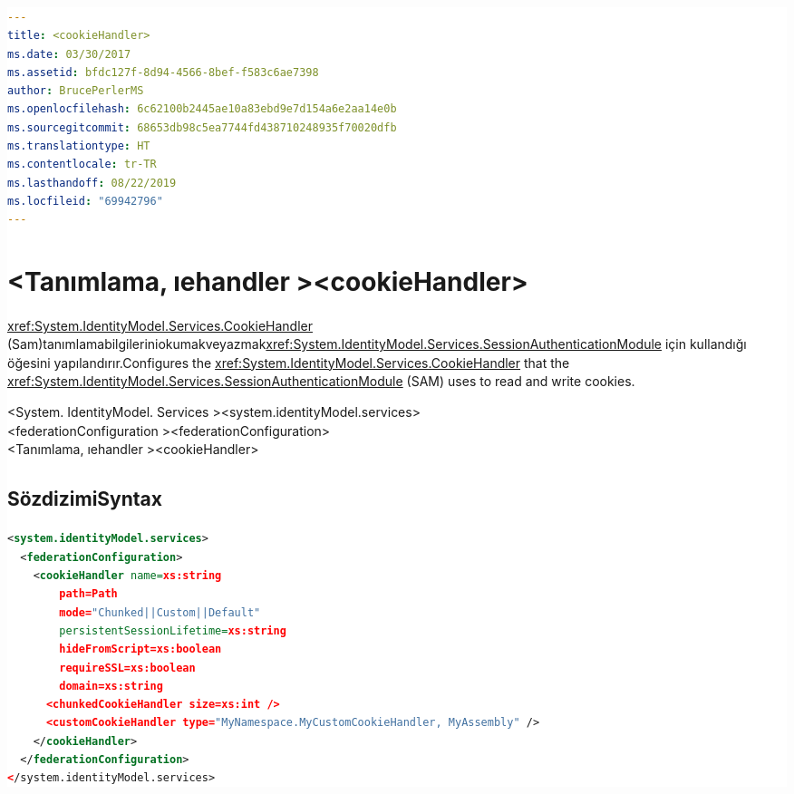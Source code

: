 ```yaml
---
title: <cookieHandler>
ms.date: 03/30/2017
ms.assetid: bfdc127f-8d94-4566-8bef-f583c6ae7398
author: BrucePerlerMS
ms.openlocfilehash: 6c62100b2445ae10a83ebd9e7d154a6e2aa14e0b
ms.sourcegitcommit: 68653db98c5ea7744fd438710248935f70020dfb
ms.translationtype: HT
ms.contentlocale: tr-TR
ms.lasthandoff: 08/22/2019
ms.locfileid: "69942796"
---
```

# <a name="cookiehandler"></a><span data-ttu-id="7ae88-101">\<Tanımlama, ıehandler ></span><span class="sxs-lookup"><span data-stu-id="7ae88-101">\<cookieHandler></span></span>
<span data-ttu-id="7ae88-102"><xref:System.IdentityModel.Services.CookieHandler> (Sam)tanımlamabilgileriniokumakveyazmak<xref:System.IdentityModel.Services.SessionAuthenticationModule> için kullandığı öğesini yapılandırır.</span><span class="sxs-lookup"><span data-stu-id="7ae88-102">Configures the <xref:System.IdentityModel.Services.CookieHandler> that the <xref:System.IdentityModel.Services.SessionAuthenticationModule> (SAM) uses to read and write cookies.</span></span>  
  
 <span data-ttu-id="7ae88-103">\<System. IdentityModel. Services ></span><span class="sxs-lookup"><span data-stu-id="7ae88-103">\<system.identityModel.services></span></span>  
<span data-ttu-id="7ae88-104">\<federationConfiguration ></span><span class="sxs-lookup"><span data-stu-id="7ae88-104">\<federationConfiguration></span></span>  
<span data-ttu-id="7ae88-105">\<Tanımlama, ıehandler ></span><span class="sxs-lookup"><span data-stu-id="7ae88-105">\<cookieHandler></span></span>  
  
## <a name="syntax"></a><span data-ttu-id="7ae88-106">Sözdizimi</span><span class="sxs-lookup"><span data-stu-id="7ae88-106">Syntax</span></span>  
  
```xml  
<system.identityModel.services>  
  <federationConfiguration>  
    <cookieHandler name=xs:string  
        path=Path  
        mode="Chunked||Custom||Default"  
        persistentSessionLifetime=xs:string  
        hideFromScript=xs:boolean  
        requireSSL=xs:boolean  
        domain=xs:string  
      <chunkedCookieHandler size=xs:int />  
      <customCookieHandler type="MyNamespace.MyCustomCookieHandler, MyAssembly" />  
    </cookieHandler>  
  </federationConfiguration>  
</system.identityModel.services>  
```  
  